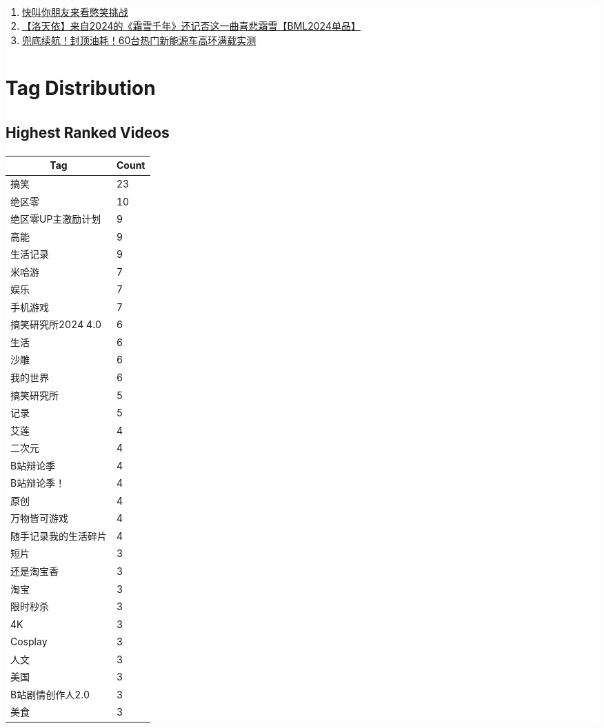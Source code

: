 1. [快叫你朋友来看憋笑挑战](https://www.bilibili.com/video/BV1qi421Y7iP)
1. [【洛天依】来自2024的《霜雪千年》还记否这一曲喜悲霜雪【BML2024单品】](https://www.bilibili.com/video/BV1oE421c7XV)
1. [兜底续航！封顶油耗！60台热门新能源车高环满载实测](https://www.bilibili.com/video/BV1aM4m127ng)

# Tag Distribution
## Highest Ranked Videos


| Tag | Count |
| --- | --- |
| 搞笑 | 23 |
| 绝区零 | 10 |
| 绝区零UP主激励计划 | 9 |
| 高能 | 9 |
| 生活记录 | 9 |
| 米哈游 | 7 |
| 娱乐 | 7 |
| 手机游戏 | 7 |
| 搞笑研究所2024 4.0 | 6 |
| 生活 | 6 |
| 沙雕 | 6 |
| 我的世界 | 6 |
| 搞笑研究所 | 5 |
| 记录 | 5 |
| 艾莲 | 4 |
| 二次元 | 4 |
| B站辩论季 | 4 |
| B站辩论季！ | 4 |
| 原创 | 4 |
| 万物皆可游戏 | 4 |
| 随手记录我的生活碎片 | 4 |
| 短片 | 3 |
| 还是淘宝香 | 3 |
| 淘宝 | 3 |
| 限时秒杀 | 3 |
| 4K | 3 |
| Cosplay | 3 |
| 人文 | 3 |
| 美国 | 3 |
| B站剧情创作人2.0 | 3 |
| 美食 | 3 |
